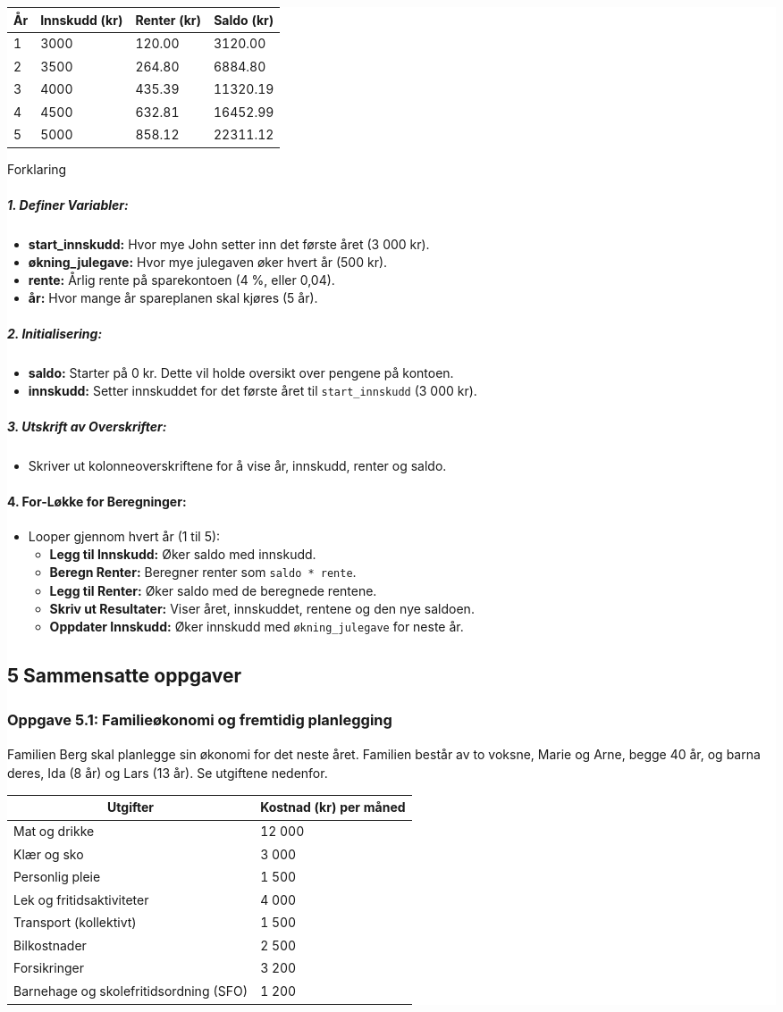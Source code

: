 År | Innskudd (kr) | Renter (kr) | Saldo (kr)
---|---------------|-------------|----------
1  | 3000          | 120.00      | 3120.00
2  | 3500          | 264.80      | 6884.80
3  | 4000          | 435.39      | 11320.19
4  | 4500          | 632.81      | 16452.99
5  | 5000          | 858.12      | 22311.12


Forklaring

##### 1. Definer Variabler:
- **start_innskudd:** Hvor mye John setter inn det første året (3 000 kr).
- **økning_julegave:** Hvor mye julegaven øker hvert år (500 kr).
- **rente:** Årlig rente på sparekontoen (4 %, eller 0,04).
- **år:** Hvor mange år spareplanen skal kjøres (5 år).

##### 2. Initialisering:
- **saldo:** Starter på 0 kr. Dette vil holde oversikt over pengene på kontoen.
- **innskudd:** Setter innskuddet for det første året til `start_innskudd` (3 000 kr).

##### 3. Utskrift av Overskrifter:
- Skriver ut kolonneoverskriftene for å vise år, innskudd, renter og saldo.

#### 4. For-Løkke for Beregninger:
- Looper gjennom hvert år (1 til 5):
  - **Legg til Innskudd:** Øker saldo med innskudd.
  - **Beregn Renter:** Beregner renter som `saldo * rente`.
  - **Legg til Renter:** Øker saldo med de beregnede rentene.
  - **Skriv ut Resultater:** Viser året, innskuddet, rentene og den nye saldoen.
  - **Oppdater Innskudd:** Øker innskudd med `økning_julegave` for neste år.


  
  
## 5 Sammensatte oppgaver <a name="sammensatte-oppgaver"></a>

### Oppgave 5.1: Familieøkonomi og fremtidig planlegging

Familien Berg skal planlegge sin økonomi for det neste året. Familien består av to voksne, Marie og Arne, begge 40 år, og barna deres, Ida (8 år) og Lars (13 år). Se utgiftene nedenfor.

| **Utgifter**                           | **Kostnad (kr) per måned** |
| -------------------------------------- | -------------------------- |
| Mat og drikke                          | 12 000                     |
| Klær og sko                            | 3 000                      |
| Personlig pleie                        | 1 500                      |
| Lek og fritidsaktiviteter              | 4 000                      |
| Transport (kollektivt)                 | 1 500                      |
| Bilkostnader                           | 2 500                      |
| Forsikringer                           | 3 200                      |
| Barnehage og skolefritidsordning (SFO) | 1 200                      |
